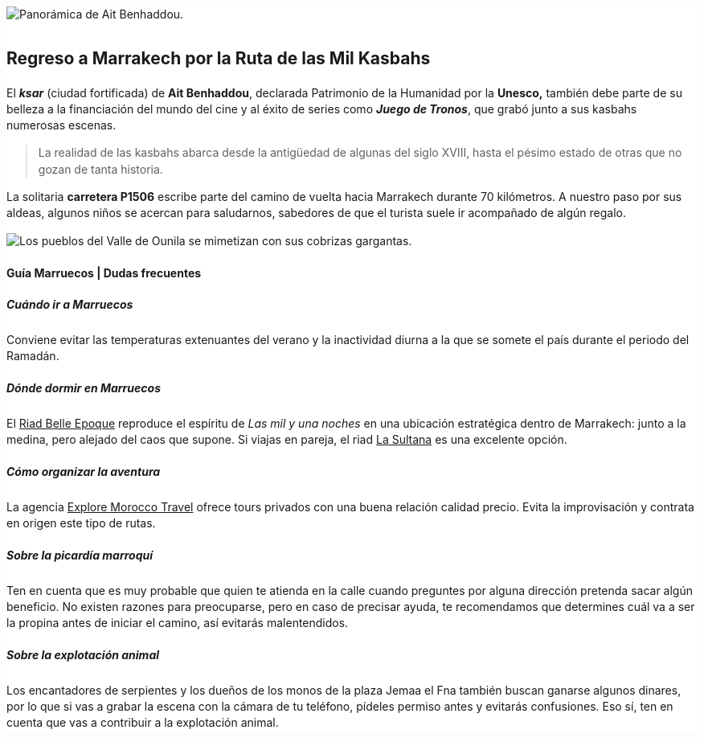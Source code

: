 ![Panorámica de Ait Benhaddou.](https://fotos.etheriamagazine.com/2020/04/viaje-marruecos-mujeres-ait-benhaddou.jpg "Panorámica de Ait Benhaddou. © K. Robles")

## Regreso a Marrakech por la Ruta de las Mil Kasbahs

El **_ksar_** (ciudad fortificada) de **Ait Benhaddou**, declarada Patrimonio de la 
Humanidad por la **Unesco,** también debe parte de su belleza a la financiación del 
mundo del cine y al éxito de series como **_Juego de Tronos_**, que grabó junto a sus 
kasbahs numerosas escenas. 

> La realidad de las kasbahs abarca desde la antigüedad de algunas del siglo XVIII, hasta 
> el pésimo estado de otras que no gozan de tanta historia. 

La solitaria **carretera P1506** escribe parte del camino de vuelta hacia Marrakech 
durante 70 kilómetros. A nuestro paso por sus aldeas, algunos niños se acercan para 
saludarnos, sabedores de que el turista suele ir acompañado de algún regalo. 

![Los pueblos del Valle de Ounila se mimetizan con sus cobrizas gargantas.](https://fotos.etheriamagazine.com/2020/04/viaje-marruecos-mujeres-ruta-roja-900x675.jpg "Los pueblos del Valle de Ounila se mimetizan con sus cobrizas gargantas. © K. Robles")

#### Guía Marruecos | Dudas frecuentes

##### Cuándo ir a Marruecos

Conviene evitar las temperaturas extenuantes del verano y la inactividad diurna a la que 
se somete el país durante el periodo del Ramadán. 

##### Dónde dormir en Marruecos

El [Riad Belle 
Epoque](http://etheriamagazine.com/2019/10/15/escapada-hotel-romantico-marrakech-riad-belle-epoque/) 
reproduce el espíritu de _Las mil y una noches_ en una ubicación estratégica dentro de 
Marrakech: junto a la medina, pero alejado del caos que supone. Si viajas en pareja, el 
riad [La Sultana](http://etheriamagazine.com/2019/02/27/hotel-la-sultana-marrakech/) es 
una excelente opción. 

##### Cómo organizar la aventura

La agencia [Explore Morocco Travel](https://www.exploremoroccotravel.com/) ofrece tours 
privados con una buena relación calidad precio. Evita la improvisación y contrata en 
origen este tipo de rutas. 

##### Sobre la picardía marroquí

Ten en cuenta que es muy probable que quien te atienda en la calle cuando preguntes por 
alguna dirección pretenda sacar algún beneficio. No existen razones para preocuparse, 
pero en caso de precisar ayuda, te recomendamos que determines cuál va a ser la propina 
antes de iniciar el camino, así evitarás malentendidos. 

##### Sobre la explotación animal

Los encantadores de serpientes y los dueños de los monos de la plaza Jemaa el Fna 
también buscan ganarse algunos dinares, por lo que si vas a grabar la escena con la 
cámara de tu teléfono, pídeles permiso antes y evitarás confusiones. Eso sí, ten en 
cuenta que vas a contribuir a la explotación animal. 
